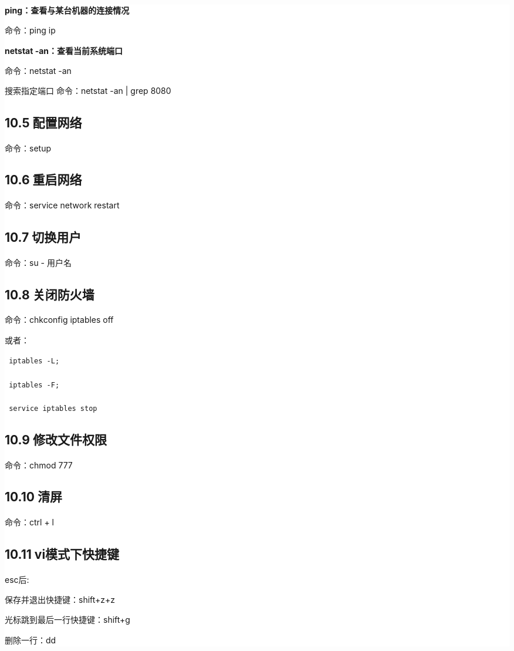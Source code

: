 **ping：查看与某台机器的连接情况**

命令：ping ip

**netstat -an：查看当前系统端口**

命令：netstat -an

搜索指定端口
命令：netstat -an | grep 8080

## 10.5 配置网络

命令：setup

## 10.6 重启网络

命令：service network restart

## 10.7 切换用户

命令：su - 用户名

## 10.8 关闭防火墙

命令：chkconfig iptables off

或者：

```
 iptables -L;

 iptables -F;

 service iptables stop
```

## 10.9 修改文件权限

命令：chmod 777

## 10.10 清屏

命令：ctrl + l

## 10.11 vi模式下快捷键

esc后:

保存并退出快捷键：shift+z+z

光标跳到最后一行快捷键：shift+g

删除一行：dd
